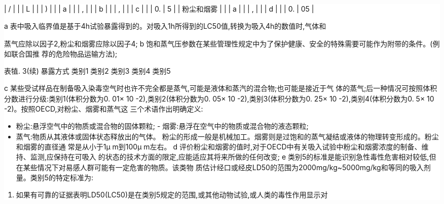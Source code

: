 | /            |        |
| L            |        |
| )            |        |
| a            |        |
| ,            |        |
| b            |        |
| ,            |        |
| c            |        |
| 0.           |      5 |
| 粉尘和烟雾   |        |
| a            |        |
| ,            |        |
| d            |        |
| 0.           |     05 |

  a
表中吸入临界值是基于4h试验暴露得到的。对吸入1h所得到的LC50值,转换为吸入4h的数值时,气体和

蒸气应除以因子2,粉尘和烟雾应除以因子4;
  b
饱和蒸气压参数在某些管理性规定中为了保护健康、安全的特殊需要可能作为附带的条件。(例如联合国推
荐的危险物品运输方法);

表犆.
3(续)
暴露方式
类别1
类别2
类别3
类别4
类别5

  c
某些受试样品在制备吸入染毒空气时也许不完全都是蒸气,可能是液体和蒸汽的混合物;也可能是接近于气
体的蒸气;后一种情况可按照体积分数进行分级:类别1(体积分数为0.
01× 10
-2),类别2(体积分数为0.
05×
10
-2),类别3(体积分数为0.
25× 10
-2),类别4(体积分数为0.
5× 10
-2)。按照OECD,对粉尘、烟雾和蒸气这
三个术语作出明确定义:
- 粉尘:悬浮空气中的物质或混合物的固体颗粒; - 烟雾:悬浮在空气中的物质或混合物的液态颗粒;
- 蒸气:物质从其液体或固体状态释放出的气体。
粉尘的形成一般是机械加工。烟雾则是过饱和的蒸气凝结或液体的物理转变形成的。粉尘和烟雾的直径通
常是从小于1μ m到100μ m左右。
  d
评价粉尘和烟雾的值时,对于OECD中有关吸入试验中粉尘和烟雾浓度的制备、维持、监测,应保持在可吸入
的状态的技术方面的限定,应能适应其将来所做的任何改变;
  e
类别5的标准是能识别急性毒性危害相对较低,但在某些情况下对易感人群可能有一定危害的物质。该类物
质估计经口或经皮LD50的范围为2000mg/kg~5000mg/kg和等同的吸入剂量。类别5的特定标准为:
1) 如果有可靠的证据表明LD50(LC50)是在类别5规定的范围,或其他动物试验,或人类的毒性作用显示对